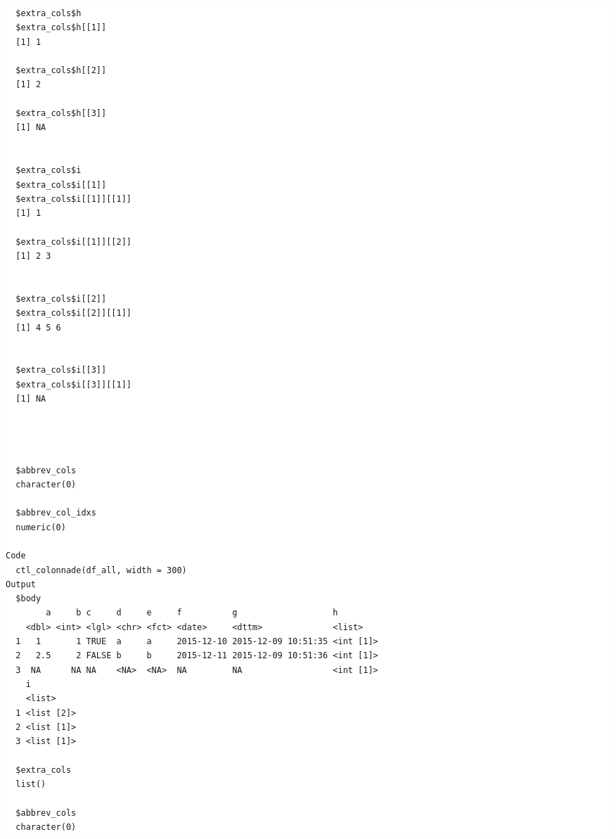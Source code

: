       $extra_cols$h
      $extra_cols$h[[1]]
      [1] 1
      
      $extra_cols$h[[2]]
      [1] 2
      
      $extra_cols$h[[3]]
      [1] NA
      
      
      $extra_cols$i
      $extra_cols$i[[1]]
      $extra_cols$i[[1]][[1]]
      [1] 1
      
      $extra_cols$i[[1]][[2]]
      [1] 2 3
      
      
      $extra_cols$i[[2]]
      $extra_cols$i[[2]][[1]]
      [1] 4 5 6
      
      
      $extra_cols$i[[3]]
      $extra_cols$i[[3]][[1]]
      [1] NA
      
      
      
      
      $abbrev_cols
      character(0)
      
      $abbrev_col_idxs
      numeric(0)
      
    Code
      ctl_colonnade(df_all, width = 300)
    Output
      $body
            a     b c     d     e     f          g                   h        
        <dbl> <int> <lgl> <chr> <fct> <date>     <dttm>              <list>   
      1   1       1 TRUE  a     a     2015-12-10 2015-12-09 10:51:35 <int [1]>
      2   2.5     2 FALSE b     b     2015-12-11 2015-12-09 10:51:36 <int [1]>
      3  NA      NA NA    <NA>  <NA>  NA         NA                  <int [1]>
        i         
        <list>    
      1 <list [2]>
      2 <list [1]>
      3 <list [1]>
      
      $extra_cols
      list()
      
      $abbrev_cols
      character(0)
      
